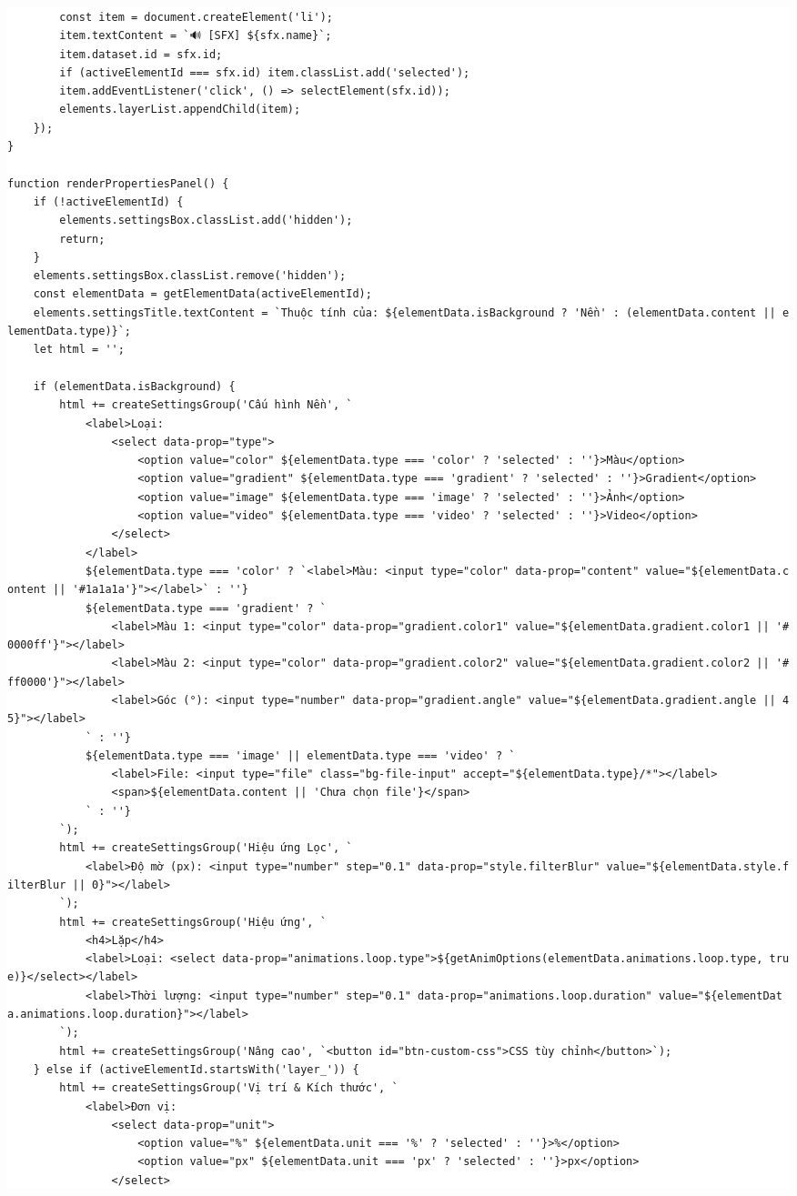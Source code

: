             const item = document.createElement('li');
            item.textContent = `🔊 [SFX] ${sfx.name}`;
            item.dataset.id = sfx.id;
            if (activeElementId === sfx.id) item.classList.add('selected');
            item.addEventListener('click', () => selectElement(sfx.id));
            elements.layerList.appendChild(item);
        });
    }

    function renderPropertiesPanel() {
        if (!activeElementId) {
            elements.settingsBox.classList.add('hidden');
            return;
        }
        elements.settingsBox.classList.remove('hidden');
        const elementData = getElementData(activeElementId);
        elements.settingsTitle.textContent = `Thuộc tính của: ${elementData.isBackground ? 'Nền' : (elementData.content || elementData.type)}`;
        let html = '';

        if (elementData.isBackground) {
            html += createSettingsGroup('Cấu hình Nền', `
                <label>Loại: 
                    <select data-prop="type">
                        <option value="color" ${elementData.type === 'color' ? 'selected' : ''}>Màu</option>
                        <option value="gradient" ${elementData.type === 'gradient' ? 'selected' : ''}>Gradient</option>
                        <option value="image" ${elementData.type === 'image' ? 'selected' : ''}>Ảnh</option>
                        <option value="video" ${elementData.type === 'video' ? 'selected' : ''}>Video</option>
                    </select>
                </label>
                ${elementData.type === 'color' ? `<label>Màu: <input type="color" data-prop="content" value="${elementData.content || '#1a1a1a'}"></label>` : ''}
                ${elementData.type === 'gradient' ? `
                    <label>Màu 1: <input type="color" data-prop="gradient.color1" value="${elementData.gradient.color1 || '#0000ff'}"></label>
                    <label>Màu 2: <input type="color" data-prop="gradient.color2" value="${elementData.gradient.color2 || '#ff0000'}"></label>
                    <label>Góc (°): <input type="number" data-prop="gradient.angle" value="${elementData.gradient.angle || 45}"></label>
                ` : ''}
                ${elementData.type === 'image' || elementData.type === 'video' ? `
                    <label>File: <input type="file" class="bg-file-input" accept="${elementData.type}/*"></label>
                    <span>${elementData.content || 'Chưa chọn file'}</span>
                ` : ''}
            `);
            html += createSettingsGroup('Hiệu ứng Lọc', `
                <label>Độ mờ (px): <input type="number" step="0.1" data-prop="style.filterBlur" value="${elementData.style.filterBlur || 0}"></label>
            `);
            html += createSettingsGroup('Hiệu ứng', `
                <h4>Lặp</h4>
                <label>Loại: <select data-prop="animations.loop.type">${getAnimOptions(elementData.animations.loop.type, true)}</select></label>
                <label>Thời lượng: <input type="number" step="0.1" data-prop="animations.loop.duration" value="${elementData.animations.loop.duration}"></label>
            `);
            html += createSettingsGroup('Nâng cao', `<button id="btn-custom-css">CSS tùy chỉnh</button>`);
        } else if (activeElementId.startsWith('layer_')) {
            html += createSettingsGroup('Vị trí & Kích thước', `
                <label>Đơn vị: 
                    <select data-prop="unit">
                        <option value="%" ${elementData.unit === '%' ? 'selected' : ''}>%</option>
                        <option value="px" ${elementData.unit === 'px' ? 'selected' : ''}>px</option>
                    </select>